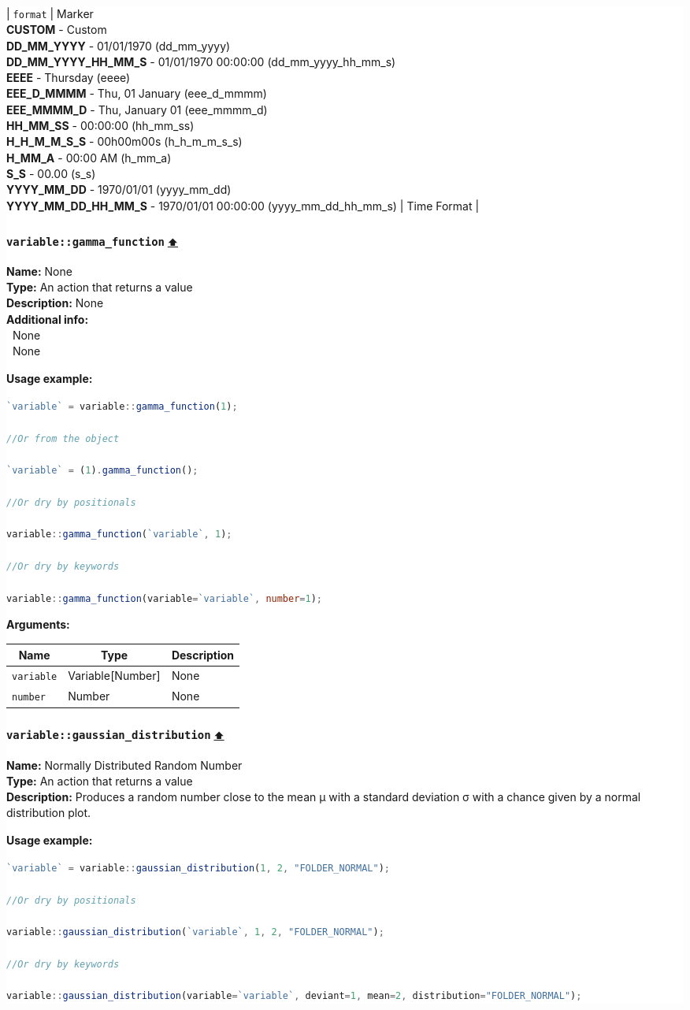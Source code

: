 | `format`   | Marker<br/>**CUSTOM** - Custom<br/>**DD_MM_YYYY** - 01\/01\/1970 (dd_mm_yyyy)<br/>**DD_MM_YYYY_HH_MM_S** - 01\/01\/1970 00\:00\:00 (dd_mm_yyyy_hh_mm_s)<br/>**EEEE** - Thursday (eeee)<br/>**EEE_D_MMMM** - Thu, 01 January (eee_d_mmmm)<br/>**EEE_MMMM_D** - Thu, January 01 (eee_mmmm_d)<br/>**HH_MM_SS** - 00\:00\:00 (hh_mm_ss)<br/>**H_H_M_M_S_S** - 00h00m00s (h_h_m_m_s_s)<br/>**H_MM_A** - 00\:00 AM (h_mm_a)<br/>**S_S** - 00.00 (s_s)<br/>**YYYY_MM_DD** - 1970\/01\/01 (yyyy_mm_dd)<br/>**YYYY_MM_DD_HH_MM_S** - 1970\/01\/01 00\:00\:00 (yyyy_mm_dd_hh_mm_s) | Time Format                         |
<h3 id=set_variable_gamma_function>
  <code>variable::gamma_function</code>
  <a href="#" style="font-size: 12px; margin-left:">⬆️</a>
</h3>

**Name:** None\
**Type:** An action that returns a value\
**Description:** None\
**Additional info:**\
&nbsp;&nbsp;None\
&nbsp;&nbsp;None

**Usage example:** 
```ts
`variable` = variable::gamma_function(1);

//Or from the object

`variable` = (1).gamma_function();

//Or dry by positionals

variable::gamma_function(`variable`, 1);

//Or dry by keywords

variable::gamma_function(variable=`variable`, number=1);
```

**Arguments:**

| **Name**   | **Type**           | **Description** |
| ---------- | ------------------ | --------------- |
| `variable` | Variable\[Number\] | None            |
| `number`   | Number             | None            |
<h3 id=set_variable_gaussian_distribution>
  <code>variable::gaussian_distribution</code>
  <a href="#" style="font-size: 12px; margin-left:">⬆️</a>
</h3>

**Name:** Normally Distributed Random Number\
**Type:** An action that returns a value\
**Description:** Produces a random number close to the mean μ with a standard deviation σ with a chance given by a normal distribution plot.

**Usage example:** 
```ts
`variable` = variable::gaussian_distribution(1, 2, "FOLDER_NORMAL");

//Or dry by positionals

variable::gaussian_distribution(`variable`, 1, 2, "FOLDER_NORMAL");

//Or dry by keywords

variable::gaussian_distribution(variable=`variable`, deviant=1, mean=2, distribution="FOLDER_NORMAL");
```

